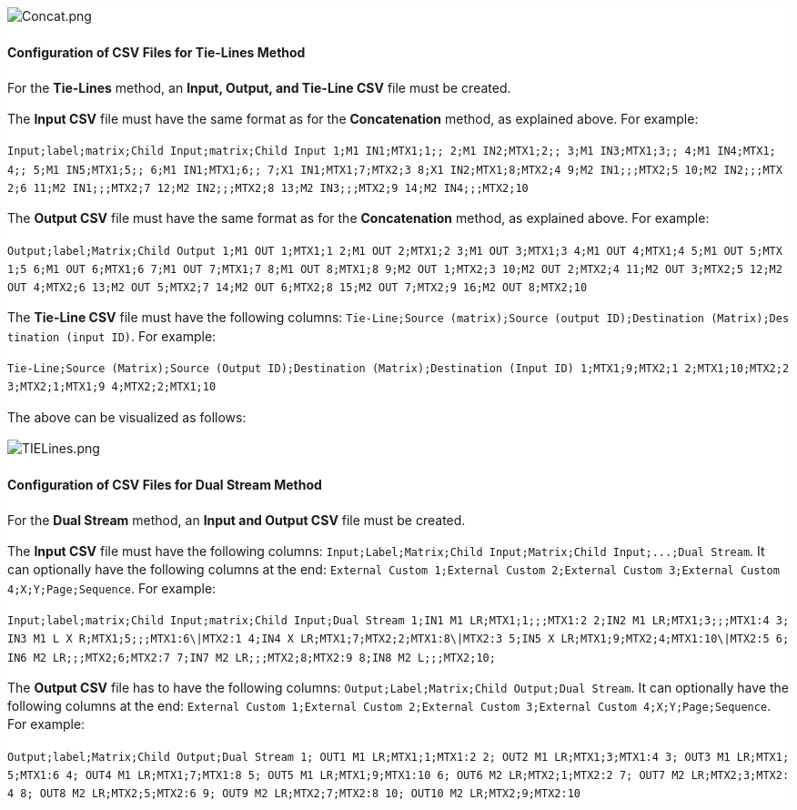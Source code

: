 ![Concat.png](~/connector/images/Generic_Matrix_Virtualization_Concat.png)

#### Configuration of CSV Files for Tie-Lines Method

For the **Tie-Lines** method, an **Input, Output, and Tie-Line CSV** file must be created.

The **Input CSV** file must have the same format as for the **Concatenation** method, as explained above. For example:

```txt
Input;label;matrix;Child Input;matrix;Child Input 1;M1 IN1;MTX1;1;; 2;M1 IN2;MTX1;2;; 3;M1 IN3;MTX1;3;; 4;M1 IN4;MTX1;4;; 5;M1 IN5;MTX1;5;; 6;M1 IN1;MTX1;6;; 7;X1 IN1;MTX1;7;MTX2;3 8;X1 IN2;MTX1;8;MTX2;4 9;M2 IN1;;;MTX2;5 10;M2 IN2;;;MTX2;6 11;M2 IN1;;;MTX2;7 12;M2 IN2;;;MTX2;8 13;M2 IN3;;;MTX2;9 14;M2 IN4;;;MTX2;10
```

The **Output CSV** file must have the same format as for the **Concatenation** method, as explained above. For example:

```txt
Output;label;Matrix;Child Output 1;M1 OUT 1;MTX1;1 2;M1 OUT 2;MTX1;2 3;M1 OUT 3;MTX1;3 4;M1 OUT 4;MTX1;4 5;M1 OUT 5;MTX1;5 6;M1 OUT 6;MTX1;6 7;M1 OUT 7;MTX1;7 8;M1 OUT 8;MTX1;8 9;M2 OUT 1;MTX2;3 10;M2 OUT 2;MTX2;4 11;M2 OUT 3;MTX2;5 12;M2 OUT 4;MTX2;6 13;M2 OUT 5;MTX2;7 14;M2 OUT 6;MTX2;8 15;M2 OUT 7;MTX2;9 16;M2 OUT 8;MTX2;10
```

The **Tie-Line CSV** file must have the following columns: `Tie-Line;Source (matrix);Source (output ID);Destination (Matrix);Destination (input ID)`. For example:

```txt
Tie-Line;Source (Matrix);Source (Output ID);Destination (Matrix);Destination (Input ID) 1;MTX1;9;MTX2;1 2;MTX1;10;MTX2;2 3;MTX2;1;MTX1;9 4;MTX2;2;MTX1;10
```

The above can be visualized as follows:

![TIELines.png](~/connector/images/Generic_Matrix_Virtualization_TIELines.png)

#### Configuration of CSV Files for Dual Stream Method

For the **Dual Stream** method, an **Input and Output CSV** file must be created.

The **Input CSV** file must have the following columns: `Input;Label;Matrix;Child Input;Matrix;Child Input;...;Dual Stream`. It can optionally have the following columns at the end: `External Custom 1;External Custom 2;External Custom 3;External Custom 4;X;Y;Page;Sequence`. For example:

```txt
Input;label;matrix;Child Input;matrix;Child Input;Dual Stream 1;IN1 M1 LR;MTX1;1;;;MTX1:2 2;IN2 M1 LR;MTX1;3;;;MTX1:4 3;IN3 M1 L X R;MTX1;5;;;MTX1:6\|MTX2:1 4;IN4 X LR;MTX1;7;MTX2;2;MTX1:8\|MTX2:3 5;IN5 X LR;MTX1;9;MTX2;4;MTX1:10\|MTX2:5 6;IN6 M2 LR;;;MTX2;6;MTX2:7 7;IN7 M2 LR;;;MTX2;8;MTX2:9 8;IN8 M2 L;;;MTX2;10;
```

The **Output CSV** file has to have the following columns: `Output;Label;Matrix;Child Output;Dual Stream`. It can optionally have the following columns at the end: `External Custom 1;External Custom 2;External Custom 3;External Custom 4;X;Y;Page;Sequence`. For example:

```txt
Output;label;Matrix;Child Output;Dual Stream 1; OUT1 M1 LR;MTX1;1;MTX1:2 2; OUT2 M1 LR;MTX1;3;MTX1:4 3; OUT3 M1 LR;MTX1;5;MTX1:6 4; OUT4 M1 LR;MTX1;7;MTX1:8 5; OUT5 M1 LR;MTX1;9;MTX1:10 6; OUT6 M2 LR;MTX2;1;MTX2:2 7; OUT7 M2 LR;MTX2;3;MTX2:4 8; OUT8 M2 LR;MTX2;5;MTX2:6 9; OUT9 M2 LR;MTX2;7;MTX2:8 10; OUT10 M2 LR;MTX2;9;MTX2:10
```
